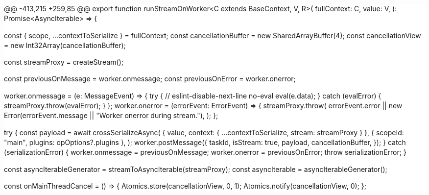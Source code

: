 @@ -413,215 +259,85 @@ export function runStreamOnWorker<C extends BaseContext, V, R>(
   fullContext: C,
   value: V,
 ): Promise<AsyncIterable<R>> => {



   const { scope, ...contextToSerialize } = fullContext;
   const cancellationBuffer = new SharedArrayBuffer(4);
   const cancellationView = new Int32Array(cancellationBuffer);

   const streamProxy = createStream<R>();

   const previousOnMessage = worker.onmessage;
   const previousOnError = worker.onerror;





   worker.onmessage = (e: MessageEvent<string>) => {
     try {
       // eslint-disable-next-line no-eval
       eval(e.data);
     } catch (evalError) {
       streamProxy.throw(evalError);
     }
   };
   worker.onerror = (errorEvent: ErrorEvent) => {
     streamProxy.throw(
       errorEvent.error ||
         new Error(errorEvent.message || "Worker onerror during stream."),
     );
   };

   try {
     const payload = await crossSerializeAsync(
       { value, context: { ...contextToSerialize, stream: streamProxy } },
       { scopeId: "main", plugins: opOptions?.plugins },
     );
     worker.postMessage({
       taskId,
       isStream: true,
       payload,
       cancellationBuffer,
     });
   } catch (serializationError) {
     worker.onmessage = previousOnMessage;
     worker.onerror = previousOnError;
     throw serializationError;
   }

   const asyncIterableGenerator = streamToAsyncIterable(streamProxy);
   const asyncIterable = asyncIterableGenerator();

   const onMainThreadCancel = () => {
     Atomics.store(cancellationView, 0, 1);
     Atomics.notify(cancellationView, 0);
   };
